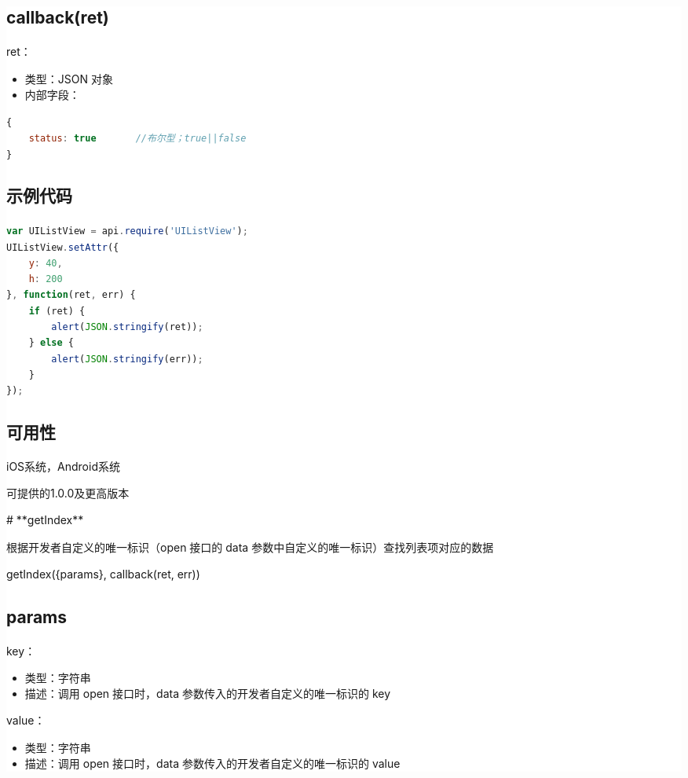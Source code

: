 ## callback(ret)

ret：

- 类型：JSON 对象
- 内部字段：

```js
{
    status: true       //布尔型；true||false
}
```

## 示例代码

```js
var UIListView = api.require('UIListView');
UIListView.setAttr({
	y: 40,
	h: 200
}, function(ret, err) {
	if (ret) {
		alert(JSON.stringify(ret));
	} else {
		alert(JSON.stringify(err));
	}
});
```

## 可用性

iOS系统，Android系统

可提供的1.0.0及更高版本

<div id="getIndex"></div>
# **getIndex**

根据开发者自定义的唯一标识（open 接口的 data 参数中自定义的唯一标识）查找列表项对应的数据

getIndex({params}, callback(ret, err))

## params

key：

- 类型：字符串
- 描述：调用 open 接口时，data 参数传入的开发者自定义的唯一标识的 key

value：

- 类型：字符串
- 描述：调用 open 接口时，data 参数传入的开发者自定义的唯一标识的 value
